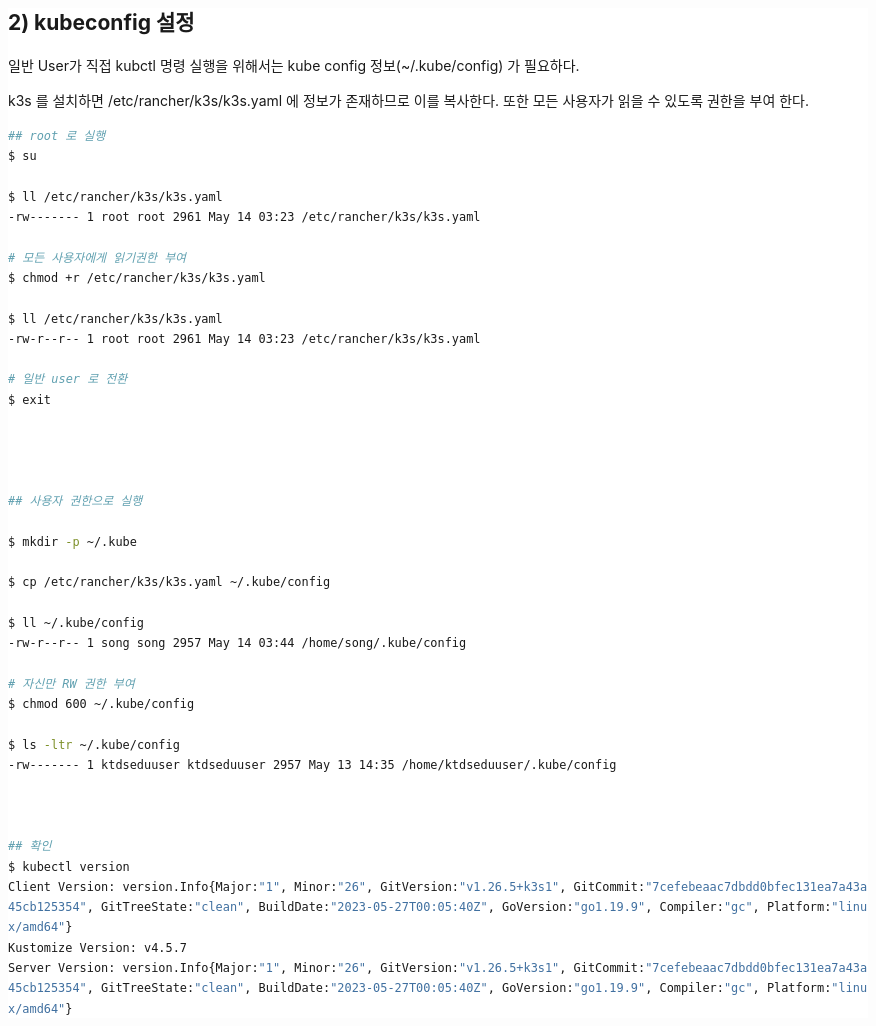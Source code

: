 
## 2) kubeconfig 설정

일반 User가 직접 kubctl 명령 실행을 위해서는 kube config 정보(~/.kube/config) 가 필요하다.

k3s 를 설치하면 /etc/rancher/k3s/k3s.yaml 에 정보가 존재하므로 이를 복사한다. 또한 모든 사용자가 읽을 수 있도록 권한을 부여 한다.

```sh
## root 로 실행
$ su

$ ll /etc/rancher/k3s/k3s.yaml
-rw------- 1 root root 2961 May 14 03:23 /etc/rancher/k3s/k3s.yaml

# 모든 사용자에게 읽기권한 부여
$ chmod +r /etc/rancher/k3s/k3s.yaml

$ ll /etc/rancher/k3s/k3s.yaml
-rw-r--r-- 1 root root 2961 May 14 03:23 /etc/rancher/k3s/k3s.yaml

# 일반 user 로 전환
$ exit




## 사용자 권한으로 실행

$ mkdir -p ~/.kube

$ cp /etc/rancher/k3s/k3s.yaml ~/.kube/config

$ ll ~/.kube/config
-rw-r--r-- 1 song song 2957 May 14 03:44 /home/song/.kube/config

# 자신만 RW 권한 부여
$ chmod 600 ~/.kube/config

$ ls -ltr ~/.kube/config
-rw------- 1 ktdseduuser ktdseduuser 2957 May 13 14:35 /home/ktdseduuser/.kube/config



## 확인
$ kubectl version
Client Version: version.Info{Major:"1", Minor:"26", GitVersion:"v1.26.5+k3s1", GitCommit:"7cefebeaac7dbdd0bfec131ea7a43a45cb125354", GitTreeState:"clean", BuildDate:"2023-05-27T00:05:40Z", GoVersion:"go1.19.9", Compiler:"gc", Platform:"linux/amd64"}
Kustomize Version: v4.5.7
Server Version: version.Info{Major:"1", Minor:"26", GitVersion:"v1.26.5+k3s1", GitCommit:"7cefebeaac7dbdd0bfec131ea7a43a45cb125354", GitTreeState:"clean", BuildDate:"2023-05-27T00:05:40Z", GoVersion:"go1.19.9", Compiler:"gc", Platform:"linux/amd64"}

```

